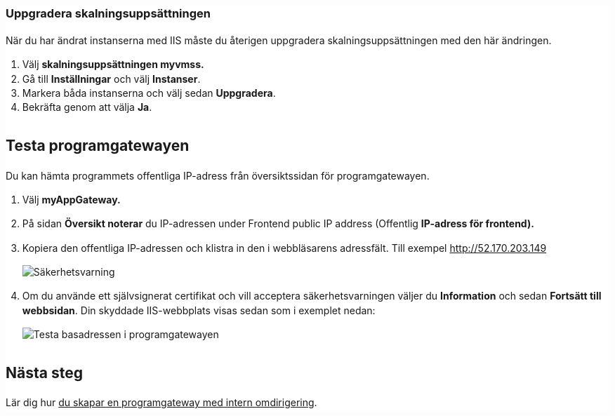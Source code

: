 ### <a name="upgrade-the-scale-set"></a>Uppgradera skalningsuppsättningen

När du har ändrat instanserna med IIS måste du återigen uppgradera skalningsuppsättningen med den här ändringen.

1. Välj **skalningsuppsättningen myvmss.**
2. Gå till **Inställningar** och välj **Instanser**.
3. Markera båda instanserna och välj sedan **Uppgradera**.
4. Bekräfta genom att välja **Ja**.

## <a name="test-the-application-gateway"></a>Testa programgatewayen

Du kan hämta programmets offentliga IP-adress från översiktssidan för programgatewayen.

1. Välj **myAppGateway.**
2. På sidan **Översikt noterar** du IP-adressen under Frontend public IP address (Offentlig **IP-adress för frontend).**

3. Kopiera den offentliga IP-adressen och klistra in den i webbläsarens adressfält. Till exempel http://52.170.203.149

   ![Säkerhetsvarning](./media/redirect-http-to-https-powershell/application-gateway-secure.png)

4. Om du använde ett självsignerat certifikat och vill acceptera säkerhetsvarningen väljer du **Information** och sedan **Fortsätt till webbsidan**. Din skyddade IIS-webbplats visas sedan som i exemplet nedan:

   ![Testa basadressen i programgatewayen](./media/redirect-http-to-https-powershell/application-gateway-iistest.png)

## <a name="next-steps"></a>Nästa steg

Lär dig hur [du skapar en programgateway med intern omdirigering](redirect-internal-site-powershell.md).
